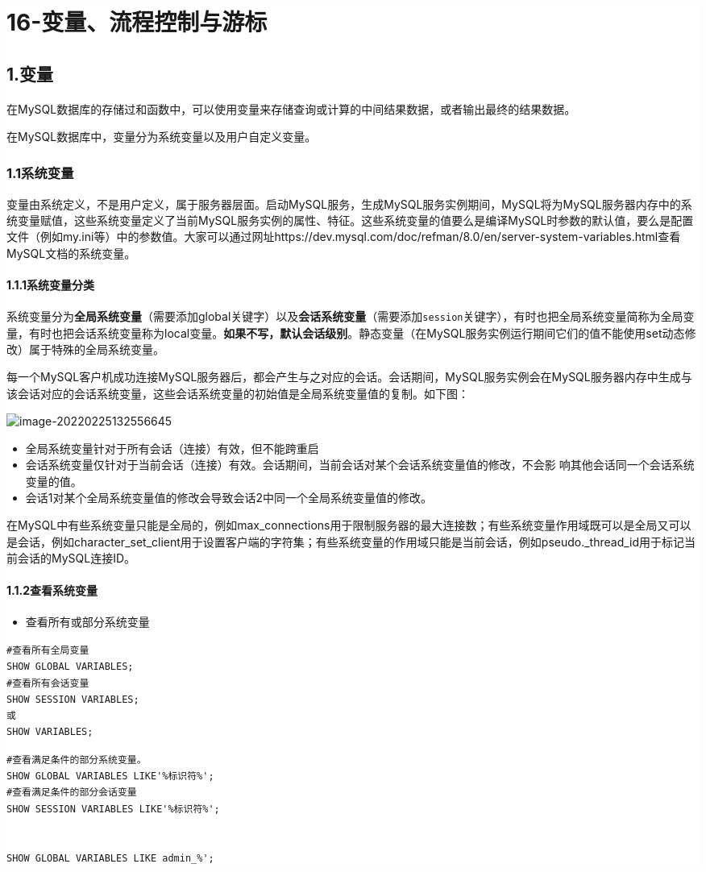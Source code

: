 # 16-变量、流程控制与游标

## 1.变量

在MySQL数据库的存储过和函数中，可以使用变量来存储查询或计算的中间结果数据，或者输出最终的结果数据。

在MySQL数据库中，变量分为系统变量以及用户自定义变量。

### 1.1系统变量

变量由系统定义，不是用户定义，属于服务器层面。启动MySQL服务，生成MySQL服务实例期间，MySQL将为MySQL服务器内存中的系统变量赋值，这些系统变量定义了当前MySQL服务实例的属性、特征。这些系统变量的值要么是编译MySQL时参数的默认值，要么是配置文件（例如my.ini等）中的参数值。大家可以通过网址https://dev.mysql.com/doc/refman/8.0/en/server-system-variables.html查看MySQL文档的系统变量。

#### 1.1.1系统变量分类

系统变量分为**全局系统变量**（需要添加global关键字）以及**会话系统变量**（需要添加`session`关键字），有时也把全局系统变量简称为全局变量，有时也把会话系统变量称为local变量。**如果不写，默认会话级别**。静态变量（在MySQL服务实例运行期间它们的值不能使用set动态修改）属于特殊的全局系统变量。

每一个MySQL客户机成功连接MySQL服务器后，都会产生与之对应的会话。会话期间，MySQL服务实例会在MySQL服务器内存中生成与该会话对应的会话系统变量，这些会话系统变量的初始值是全局系统变量值的复制。如下图：

![image-20220225132556645](https://zhangyuyetypora.oss-cn-guangzhou.aliyuncs.com/typora-user-images/image-20220225132556645.png)

- 全局系统变量针对于所有会话（连接）有效，但不能跨重启
- 会话系统变量仅针对于当前会话（连接）有效。会话期间，当前会话对某个会话系统变量值的修改，不会影
  响其他会话同一个会话系统变量的值。
- 会话1对某个全局系统变量值的修改会导致会话2中同一个全局系统变量值的修改。

在MySQL中有些系统变量只能是全局的，例如max_connections用于限制服务器的最大连接数；有些系统变量作用域既可以是全局又可以是会话，例如character_set_client用于设置客户端的字符集；有些系统变量的作用域只能是当前会话，例如pseudo._thread_id用于标记当前会话的MySQL连接ID。

#### 1.1.2查看系统变量

- 查看所有或部分系统变量

```mysql
#查看所有全局变量
SHOW GLOBAL VARIABLES;
#查看所有会话变量
SHOW SESSION VARIABLES;
或
SHOW VARIABLES;
```

```mysql
#查看满足条件的部分系统变量。
SHOW GLOBAL VARIABLES LIKE'%标识符%';
#查看满足条件的部分会话变量
SHOW SESSION VARIABLES LIKE'%标识符%';


SHOW GLOBAL VARIABLES LIKE admin_%';
```
